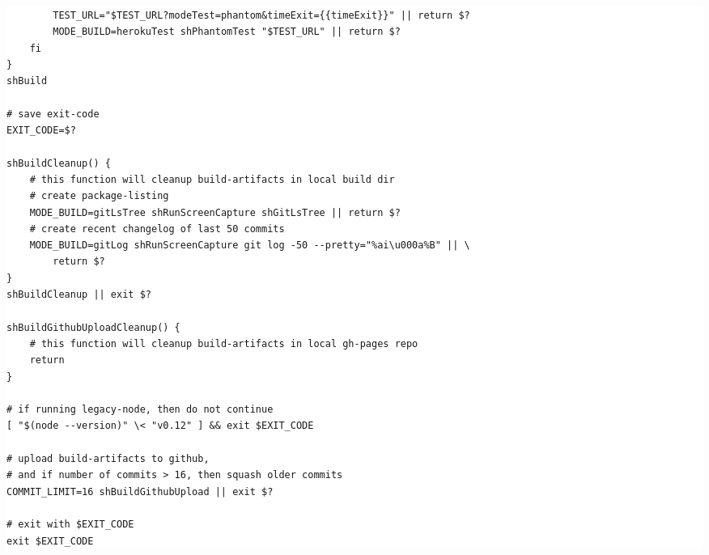 ```shell
        TEST_URL="$TEST_URL?modeTest=phantom&timeExit={{timeExit}}" || return $?
        MODE_BUILD=herokuTest shPhantomTest "$TEST_URL" || return $?
    fi
}
shBuild

# save exit-code
EXIT_CODE=$?

shBuildCleanup() {
    # this function will cleanup build-artifacts in local build dir
    # create package-listing
    MODE_BUILD=gitLsTree shRunScreenCapture shGitLsTree || return $?
    # create recent changelog of last 50 commits
    MODE_BUILD=gitLog shRunScreenCapture git log -50 --pretty="%ai\u000a%B" || \
        return $?
}
shBuildCleanup || exit $?

shBuildGithubUploadCleanup() {
    # this function will cleanup build-artifacts in local gh-pages repo
    return
}

# if running legacy-node, then do not continue
[ "$(node --version)" \< "v0.12" ] && exit $EXIT_CODE

# upload build-artifacts to github,
# and if number of commits > 16, then squash older commits
COMMIT_LIMIT=16 shBuildGithubUpload || exit $?

# exit with $EXIT_CODE
exit $EXIT_CODE
```
